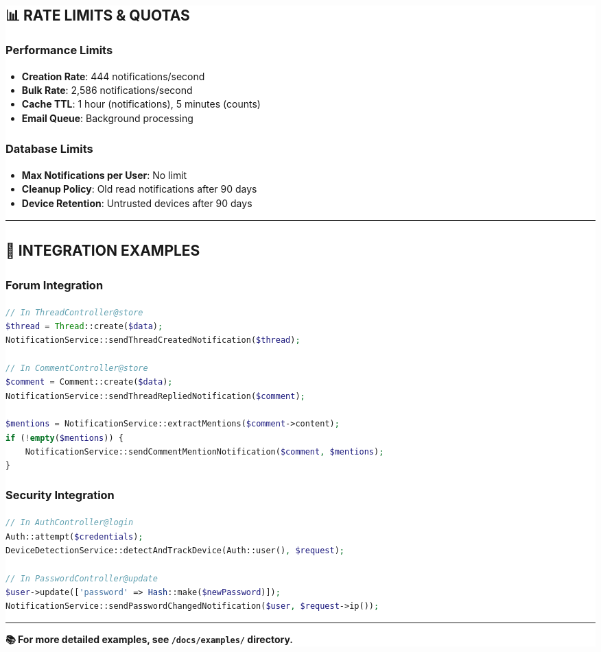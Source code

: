 
## 📊 **RATE LIMITS & QUOTAS**

### **Performance Limits**
- **Creation Rate**: 444 notifications/second
- **Bulk Rate**: 2,586 notifications/second
- **Cache TTL**: 1 hour (notifications), 5 minutes (counts)
- **Email Queue**: Background processing

### **Database Limits**
- **Max Notifications per User**: No limit
- **Cleanup Policy**: Old read notifications after 90 days
- **Device Retention**: Untrusted devices after 90 days

---

## 🔗 **INTEGRATION EXAMPLES**

### **Forum Integration**
```php
// In ThreadController@store
$thread = Thread::create($data);
NotificationService::sendThreadCreatedNotification($thread);

// In CommentController@store  
$comment = Comment::create($data);
NotificationService::sendThreadRepliedNotification($comment);

$mentions = NotificationService::extractMentions($comment->content);
if (!empty($mentions)) {
    NotificationService::sendCommentMentionNotification($comment, $mentions);
}
```

### **Security Integration**
```php
// In AuthController@login
Auth::attempt($credentials);
DeviceDetectionService::detectAndTrackDevice(Auth::user(), $request);

// In PasswordController@update
$user->update(['password' => Hash::make($newPassword)]);
NotificationService::sendPasswordChangedNotification($user, $request->ip());
```

---

**📚 For more detailed examples, see `/docs/examples/` directory.**
